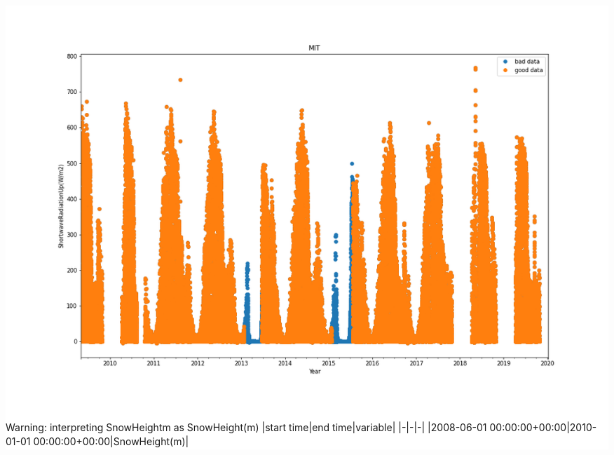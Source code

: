 ![Erroneous data at MIT](figures/MIT_ShortwaveRadiationUpWm2_data_removed.png)
 
Warning: interpreting SnowHeightm as SnowHeight(m)
|start time|end time|variable|
|-|-|-|
|2008-06-01 00:00:00+00:00|2010-01-01 00:00:00+00:00|SnowHeight(m)|
 